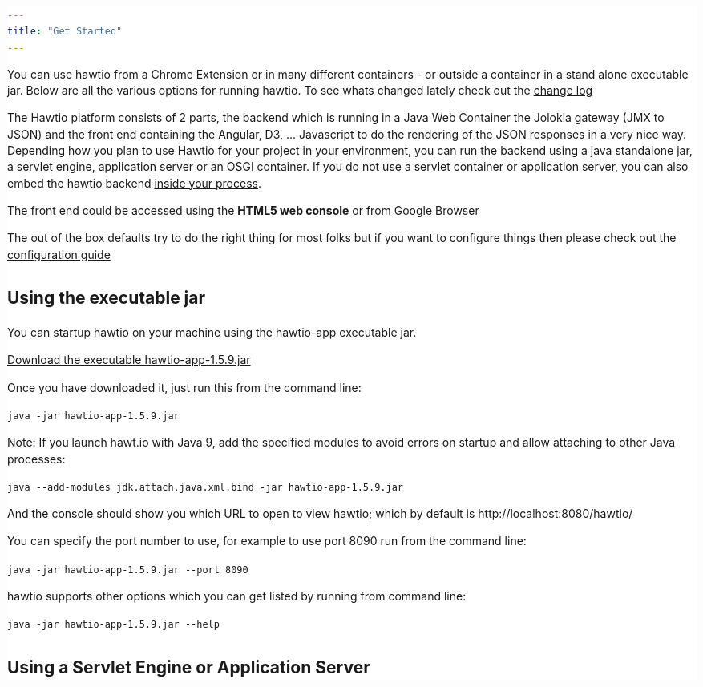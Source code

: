 ```yaml
---
title: "Get Started"
---
```


You can use hawtio from a Chrome Extension or in many different containers - or outside a container in a stand alone executable jar. Below are all the various options for running hawtio. To see whats changed lately check out the <a class="btn btn-default" href="http://hawt.io/changelog.html">change log</a>

The Hawtio platform consists of 2 parts, the backend which is running in a Java Web Container the Jolokia gateway (JMX to JSON) and the front end containing the Angular, D3, ... Javascript to do the rendering of the JSON responses in a very nice way. 
Depending how you plan to use Hawtio for your project in your environment, you can run the backend using a [java standalone jar](#standalone), [a servlet engine](#web-container), [application server](#jee) or [an OSGI container](#osgi).
If you do not use a servlet container or application server, you can also embed the hawtio backend [inside your process](#embedded).
 
The front end could be accessed using the **HTML5 web console** or from [Google Browser](#chrome-ext)

The out of the box defaults try to do the right thing for most folks but if you want to configure things then please check out the <a class="btn btn-default" href="http://hawt.io/configuration/index.html">configuration guide</a>

<a name="standalone"></a>
## Using the executable jar

You can startup hawtio on your machine using the hawtio-app executable jar.

<a class="btn btn-large  btn-primary" href="https://oss.sonatype.org/content/repositories/public/io/hawt/hawtio-app/1.5.9/hawtio-app-1.5.9.jar">Download the executable hawtio-app-1.5.9.jar</a>

Once you have downloaded it, just run this from the command line:

    java -jar hawtio-app-1.5.9.jar

Note: If you launch hawt.io with Java 9, add the specified modules to avoid errors on startup and allow attaching to other Java processes:

    java --add-modules jdk.attach,java.xml.bind -jar hawtio-app-1.5.9.jar

And the console should show you which URL to open to view hawtio; which by default is [http://localhost:8080/hawtio/](http://localhost:8080/hawtio/)

You can specify the port number to use, for example to use port 8090 run from the command line:

    java -jar hawtio-app-1.5.9.jar --port 8090

hawtio supports other options which you can get listed by running from command line:

    java -jar hawtio-app-1.5.9.jar --help

<a name="web-container"></a>
## Using a Servlet Engine or Application Server
